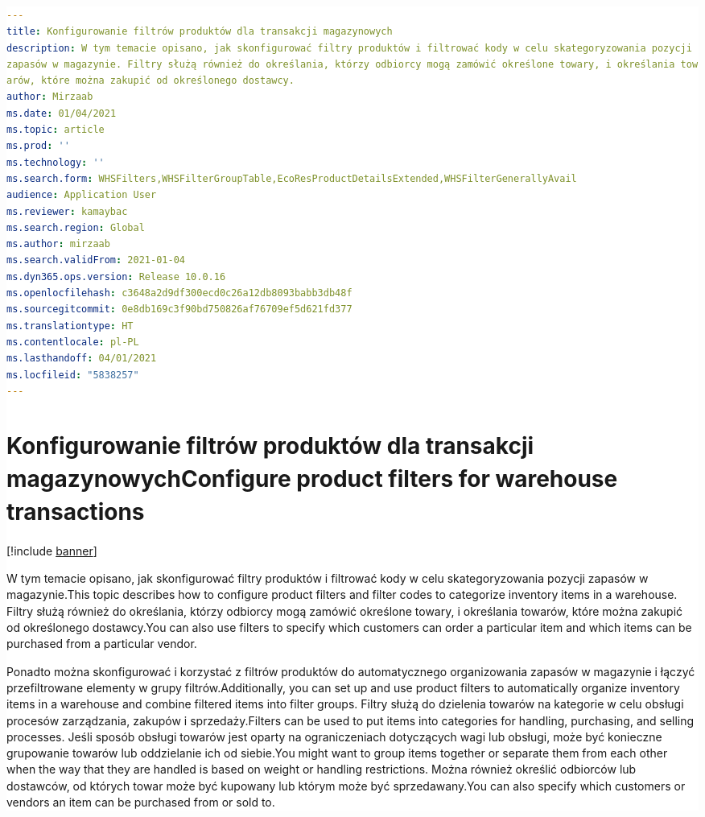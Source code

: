 ```yaml
---
title: Konfigurowanie filtrów produktów dla transakcji magazynowych
description: W tym temacie opisano, jak skonfigurować filtry produktów i filtrować kody w celu skategoryzowania pozycji zapasów w magazynie. Filtry służą również do określania, którzy odbiorcy mogą zamówić określone towary, i określania towarów, które można zakupić od określonego dostawcy.
author: Mirzaab
ms.date: 01/04/2021
ms.topic: article
ms.prod: ''
ms.technology: ''
ms.search.form: WHSFilters,WHSFilterGroupTable,EcoResProductDetailsExtended,WHSFilterGenerallyAvail
audience: Application User
ms.reviewer: kamaybac
ms.search.region: Global
ms.author: mirzaab
ms.search.validFrom: 2021-01-04
ms.dyn365.ops.version: Release 10.0.16
ms.openlocfilehash: c3648a2d9df300ecd0c26a12db8093babb3db48f
ms.sourcegitcommit: 0e8db169c3f90bd750826af76709ef5d621fd377
ms.translationtype: HT
ms.contentlocale: pl-PL
ms.lasthandoff: 04/01/2021
ms.locfileid: "5838257"
---
```

# <a name="configure-product-filters-for-warehouse-transactions"></a><span data-ttu-id="42afe-104">Konfigurowanie filtrów produktów dla transakcji magazynowych</span><span class="sxs-lookup"><span data-stu-id="42afe-104">Configure product filters for warehouse transactions</span></span>

[!include [banner](../includes/banner.md)]

<span data-ttu-id="42afe-105">W tym temacie opisano, jak skonfigurować filtry produktów i filtrować kody w celu skategoryzowania pozycji zapasów w magazynie.</span><span class="sxs-lookup"><span data-stu-id="42afe-105">This topic describes how to configure product filters and filter codes to categorize inventory items in a warehouse.</span></span> <span data-ttu-id="42afe-106">Filtry służą również do określania, którzy odbiorcy mogą zamówić określone towary, i określania towarów, które można zakupić od określonego dostawcy.</span><span class="sxs-lookup"><span data-stu-id="42afe-106">You can also use filters to specify which customers can order a particular item and which items can be purchased from a particular vendor.</span></span>

<span data-ttu-id="42afe-107">Ponadto można skonfigurować i korzystać z filtrów produktów do automatycznego organizowania zapasów w magazynie i łączyć przefiltrowane elementy w grupy filtrów.</span><span class="sxs-lookup"><span data-stu-id="42afe-107">Additionally, you can set up and use product filters to automatically organize inventory items in a warehouse and combine filtered items into filter groups.</span></span> <span data-ttu-id="42afe-108">Filtry służą do dzielenia towarów na kategorie w celu obsługi procesów zarządzania, zakupów i sprzedaży.</span><span class="sxs-lookup"><span data-stu-id="42afe-108">Filters can be used to put items into categories for handling, purchasing, and selling processes.</span></span> <span data-ttu-id="42afe-109">Jeśli sposób obsługi towarów jest oparty na ograniczeniach dotyczących wagi lub obsługi, może być konieczne grupowanie towarów lub oddzielanie ich od siebie.</span><span class="sxs-lookup"><span data-stu-id="42afe-109">You might want to group items together or separate them from each other when the way that they are handled is based on weight or handling restrictions.</span></span> <span data-ttu-id="42afe-110">Można również określić odbiorców lub dostawców, od których towar może być kupowany lub którym może być sprzedawany.</span><span class="sxs-lookup"><span data-stu-id="42afe-110">You can also specify which customers or vendors an item can be purchased from or sold to.</span></span>
